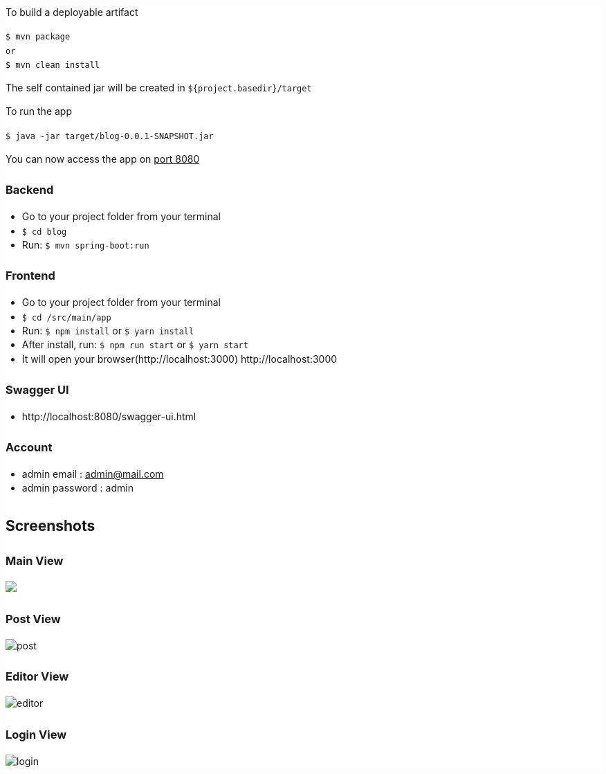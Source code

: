 To build a deployable artifact

    $ mvn package 
    or
    $ mvn clean install
    
The self contained jar will be created in `${project.basedir}/target`

To run the app

    $ java -jar target/blog-0.0.1-SNAPSHOT.jar
    
You can now access the app on [port 8080](http://localhost:8080)  


### Backend
- Go to your project folder from your terminal
- `$ cd blog`
- Run: `$ mvn spring-boot:run`

### Frontend
- Go to your project folder from your terminal
- `$ cd /src/main/app`
- Run: `$ npm install` or `$ yarn install`
- After install, run: `$ npm run start` or `$ yarn start`
- It will open your browser(http://localhost:3000) http://localhost:3000

### Swagger UI
- http://localhost:8080/swagger-ui.html

### Account
- admin email : admin@mail.com
- admin password : admin

## Screenshots

### Main View
<img src="https://user-images.githubusercontent.com/570388/66584804-73ab4b80-eb8e-11e9-8a55-80841977f112.png"></img>
### Post View
<img width="1792" alt="post" src="https://user-images.githubusercontent.com/570388/66594255-71062180-eba1-11e9-994f-63f1d43b3762.png">

### Editor View
<img width="1792" alt="editor" src="https://user-images.githubusercontent.com/570388/66593902-98a8ba00-eba0-11e9-965f-c564103ab224.png">

### Login View
<img width="1792" alt="login" src="https://user-images.githubusercontent.com/570388/66594022-dad1fb80-eba0-11e9-874d-8034175276cc.png">

